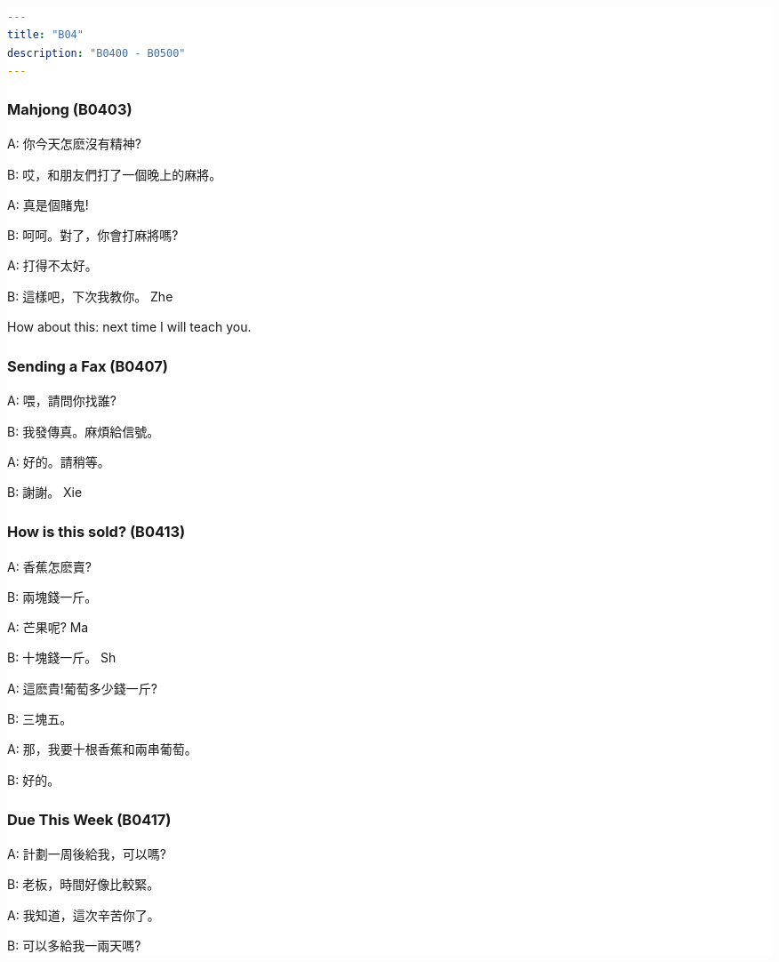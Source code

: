 ```yaml
---
title: "B04"
description: "B0400 - B0500"
---
```


### Mahjong (B0403)

A: 你今天怎麽沒有精神?

B: 哎，和朋友們打了一個晚上的麻將。

A: 真是個賭鬼!

B: 呵呵。對了，你會打麻將嗎?

A: 打得不太好。

B: 這樣吧，下次我教你。 Zhe

How about this: next time I will teach you.

### Sending a Fax (B0407)

A: 喂，請問你找誰?

B: 我發傳真。麻煩給信號。

A: 好的。請稍等。

B: 謝謝。 Xie

### How is this sold? (B0413)

A: 香蕉怎麽賣?

B: 兩塊錢一斤。

A: 芒果呢? Ma

B: 十塊錢一斤。 Sh

A: 這麽貴!葡萄多少錢一斤?

B: 三塊五。

A: 那，我要十根香蕉和兩串葡萄。

B: 好的。

### Due This Week (B0417)

A: 計劃一周後給我，可以嗎?

B: 老板，時間好像比較緊。

A: 我知道，這次辛苦你了。

B: 可以多給我一兩天嗎?
